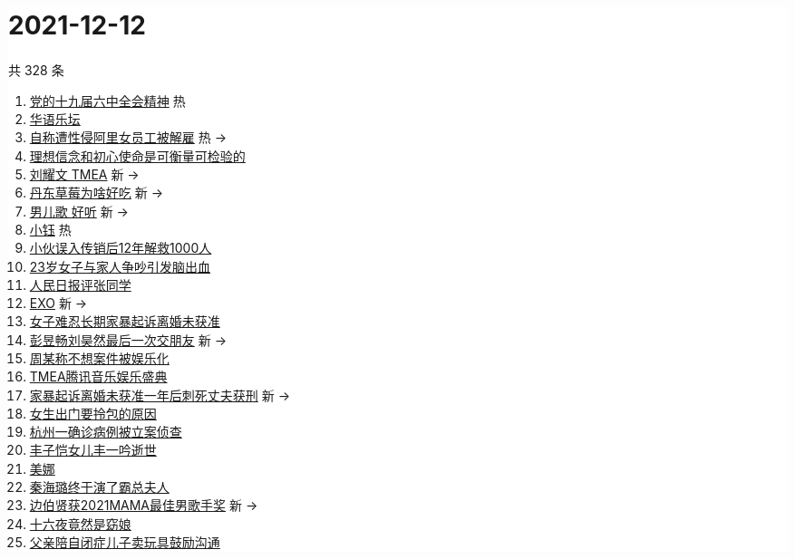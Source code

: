 # 2021-12-12

共 328 条




1. [党的十九届六中全会精神](https://s.weibo.com//weibo?q=%23%E5%85%9A%E7%9A%84%E5%8D%81%E4%B9%9D%E5%B1%8A%E5%85%AD%E4%B8%AD%E5%85%A8%E4%BC%9A%E7%B2%BE%E7%A5%9E%23&Refer=new_time)
   热
1. [华语乐坛](https://s.weibo.com//weibo?q=%E5%8D%8E%E8%AF%AD%E4%B9%90%E5%9D%9B&Refer=top)
1. [自称遭性侵阿里女员工被解雇](https://s.weibo.com//weibo?q=%23%E8%87%AA%E7%A7%B0%E9%81%AD%E6%80%A7%E4%BE%B5%E9%98%BF%E9%87%8C%E5%A5%B3%E5%91%98%E5%B7%A5%E8%A2%AB%E8%A7%A3%E9%9B%87%23&Refer=top)
   热 ->
1. [理想信念和初心使命是可衡量可检验的](https://s.weibo.com//weibo?q=%23%E7%90%86%E6%83%B3%E4%BF%A1%E5%BF%B5%E5%92%8C%E5%88%9D%E5%BF%83%E4%BD%BF%E5%91%BD%E6%98%AF%E5%8F%AF%E8%A1%A1%E9%87%8F%E5%8F%AF%E6%A3%80%E9%AA%8C%E7%9A%84%23&Refer=top)
1. [刘耀文 TMEA](https://s.weibo.com//weibo?q=%E5%88%98%E8%80%80%E6%96%87%20TMEA&Refer=top)
   新 ->
1. [丹东草莓为啥好吃](https://s.weibo.com//weibo?q=%23%E4%B8%B9%E4%B8%9C%E8%8D%89%E8%8E%93%E4%B8%BA%E5%95%A5%E5%A5%BD%E5%90%83%23&Refer=top)
   新 ->
1. [男儿歌 好听](https://s.weibo.com//weibo?q=%E7%94%B7%E5%84%BF%E6%AD%8C%20%E5%A5%BD%E5%90%AC&Refer=top)
   新 ->
1. [小钰](https://s.weibo.com//weibo?q=%E5%B0%8F%E9%92%B0&Refer=top) 热
1. [小伙误入传销后12年解救1000人](https://s.weibo.com//weibo?q=%23%E5%B0%8F%E4%BC%99%E8%AF%AF%E5%85%A5%E4%BC%A0%E9%94%80%E5%90%8E12%E5%B9%B4%E8%A7%A3%E6%95%911000%E4%BA%BA%23&Refer=top)
1. [23岁女子与家人争吵引发脑出血](https://s.weibo.com//weibo?q=%2323%E5%B2%81%E5%A5%B3%E5%AD%90%E4%B8%8E%E5%AE%B6%E4%BA%BA%E4%BA%89%E5%90%B5%E5%BC%95%E5%8F%91%E8%84%91%E5%87%BA%E8%A1%80%23&Refer=top)
1. [人民日报评张同学](https://s.weibo.com//weibo?q=%23%E4%BA%BA%E6%B0%91%E6%97%A5%E6%8A%A5%E8%AF%84%E5%BC%A0%E5%90%8C%E5%AD%A6%23&Refer=top)
1. [EXO](https://s.weibo.com//weibo?q=EXO&Refer=top) 新 ->
1. [女子难忍长期家暴起诉离婚未获准](https://s.weibo.com//weibo?q=%23%E5%A5%B3%E5%AD%90%E9%9A%BE%E5%BF%8D%E9%95%BF%E6%9C%9F%E5%AE%B6%E6%9A%B4%E8%B5%B7%E8%AF%89%E7%A6%BB%E5%A9%9A%E6%9C%AA%E8%8E%B7%E5%87%86%23&Refer=top)
1. [彭昱畅刘昊然最后一次交朋友](https://s.weibo.com//weibo?q=%23%E5%BD%AD%E6%98%B1%E7%95%85%E5%88%98%E6%98%8A%E7%84%B6%E6%9C%80%E5%90%8E%E4%B8%80%E6%AC%A1%E4%BA%A4%E6%9C%8B%E5%8F%8B%23&Refer=top)
   新 ->
1. [周某称不想案件被娱乐化](https://s.weibo.com//weibo?q=%23%E5%91%A8%E6%9F%90%E7%A7%B0%E4%B8%8D%E6%83%B3%E6%A1%88%E4%BB%B6%E8%A2%AB%E5%A8%B1%E4%B9%90%E5%8C%96%23&Refer=top)
1. [TMEA腾讯音乐娱乐盛典](https://s.weibo.com//weibo?q=TMEA%E8%85%BE%E8%AE%AF%E9%9F%B3%E4%B9%90%E5%A8%B1%E4%B9%90%E7%9B%9B%E5%85%B8&Refer=top)
1. [家暴起诉离婚未获准一年后刺死丈夫获刑](https://s.weibo.com//weibo?q=%23%E5%AE%B6%E6%9A%B4%E8%B5%B7%E8%AF%89%E7%A6%BB%E5%A9%9A%E6%9C%AA%E8%8E%B7%E5%87%86%E4%B8%80%E5%B9%B4%E5%90%8E%E5%88%BA%E6%AD%BB%E4%B8%88%E5%A4%AB%E8%8E%B7%E5%88%91%23&Refer=top)
   新 ->
1. [女生出门要拎包的原因](https://s.weibo.com//weibo?q=%23%E5%A5%B3%E7%94%9F%E5%87%BA%E9%97%A8%E8%A6%81%E6%8B%8E%E5%8C%85%E7%9A%84%E5%8E%9F%E5%9B%A0%23&Refer=top)
1. [杭州一确诊病例被立案侦查](https://s.weibo.com//weibo?q=%23%E6%9D%AD%E5%B7%9E%E4%B8%80%E7%A1%AE%E8%AF%8A%E7%97%85%E4%BE%8B%E8%A2%AB%E7%AB%8B%E6%A1%88%E4%BE%A6%E6%9F%A5%23&Refer=top)
1. [丰子恺女儿丰一吟逝世](https://s.weibo.com//weibo?q=%23%E4%B8%B0%E5%AD%90%E6%81%BA%E5%A5%B3%E5%84%BF%E4%B8%B0%E4%B8%80%E5%90%9F%E9%80%9D%E4%B8%96%23&Refer=top)
1. [美娜](https://s.weibo.com//weibo?q=%E7%BE%8E%E5%A8%9C&Refer=top)
1. [秦海璐终于演了霸总夫人](https://s.weibo.com//weibo?q=%23%E7%A7%A6%E6%B5%B7%E7%92%90%E7%BB%88%E4%BA%8E%E6%BC%94%E4%BA%86%E9%9C%B8%E6%80%BB%E5%A4%AB%E4%BA%BA%23&Refer=top)
1. [边伯贤获2021MAMA最佳男歌手奖](https://s.weibo.com//weibo?q=%23%E8%BE%B9%E4%BC%AF%E8%B4%A4%E8%8E%B72021MAMA%E6%9C%80%E4%BD%B3%E7%94%B7%E6%AD%8C%E6%89%8B%E5%A5%96%23&Refer=top)
   新 ->
1. [十六夜竟然是窈娘](https://s.weibo.com//weibo?q=%23%E5%8D%81%E5%85%AD%E5%A4%9C%E7%AB%9F%E7%84%B6%E6%98%AF%E7%AA%88%E5%A8%98%23&Refer=top)
1. [父亲陪自闭症儿子卖玩具鼓励沟通](https://s.weibo.com//weibo?q=%23%E7%88%B6%E4%BA%B2%E9%99%AA%E8%87%AA%E9%97%AD%E7%97%87%E5%84%BF%E5%AD%90%E5%8D%96%E7%8E%A9%E5%85%B7%E9%BC%93%E5%8A%B1%E6%B2%9F%E9%80%9A%23&Refer=top)